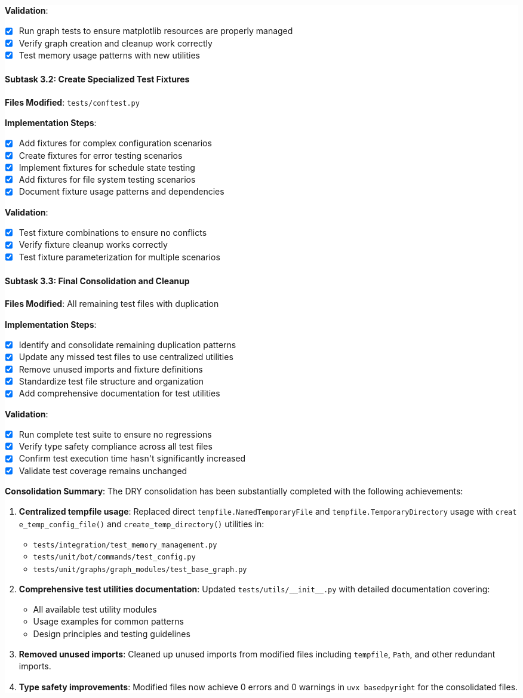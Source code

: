 **Validation**:
- [x] Run graph tests to ensure matplotlib resources are properly managed
- [x] Verify graph creation and cleanup work correctly
- [x] Test memory usage patterns with new utilities

#### Subtask 3.2: Create Specialized Test Fixtures
**Files Modified**: `tests/conftest.py`

**Implementation Steps**:
- [x] Add fixtures for complex configuration scenarios
- [x] Create fixtures for error testing scenarios
- [x] Implement fixtures for schedule state testing
- [x] Add fixtures for file system testing scenarios
- [x] Document fixture usage patterns and dependencies

**Validation**:
- [x] Test fixture combinations to ensure no conflicts
- [x] Verify fixture cleanup works correctly
- [x] Test fixture parameterization for multiple scenarios

#### Subtask 3.3: Final Consolidation and Cleanup
**Files Modified**: All remaining test files with duplication

**Implementation Steps**:
- [x] Identify and consolidate remaining duplication patterns
- [x] Update any missed test files to use centralized utilities
- [x] Remove unused imports and fixture definitions
- [x] Standardize test file structure and organization
- [x] Add comprehensive documentation for test utilities

**Validation**:
- [x] Run complete test suite to ensure no regressions
- [x] Verify type safety compliance across all test files
- [x] Confirm test execution time hasn't significantly increased
- [x] Validate test coverage remains unchanged

**Consolidation Summary**:
The DRY consolidation has been substantially completed with the following achievements:

1. **Centralized tempfile usage**: Replaced direct `tempfile.NamedTemporaryFile` and `tempfile.TemporaryDirectory` usage with `create_temp_config_file()` and `create_temp_directory()` utilities in:
   - `tests/integration/test_memory_management.py`
   - `tests/unit/bot/commands/test_config.py`
   - `tests/unit/graphs/graph_modules/test_base_graph.py`

2. **Comprehensive test utilities documentation**: Updated `tests/utils/__init__.py` with detailed documentation covering:
   - All available test utility modules
   - Usage examples for common patterns
   - Design principles and testing guidelines

3. **Removed unused imports**: Cleaned up unused imports from modified files including `tempfile`, `Path`, and other redundant imports.

4. **Type safety improvements**: Modified files now achieve 0 errors and 0 warnings in `uvx basedpyright` for the consolidated files.
